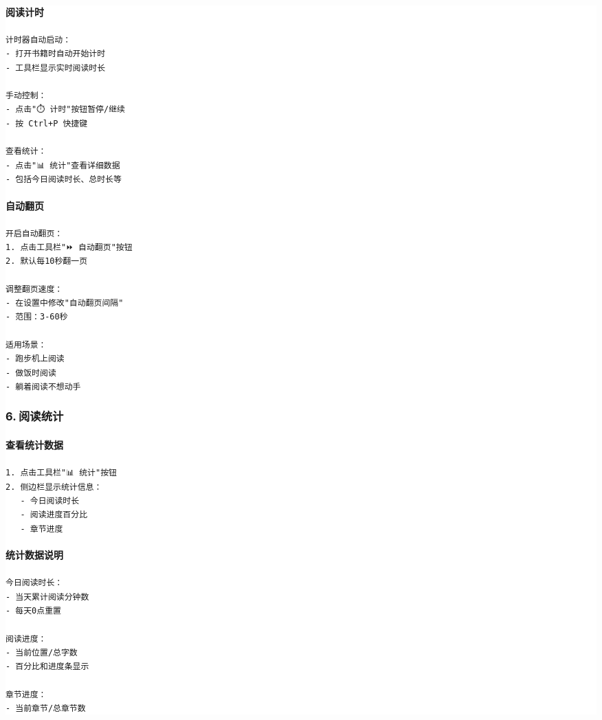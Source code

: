 #### 阅读计时
```
计时器自动启动：
- 打开书籍时自动开始计时
- 工具栏显示实时阅读时长

手动控制：
- 点击"⏱️ 计时"按钮暂停/继续
- 按 Ctrl+P 快捷键

查看统计：
- 点击"📊 统计"查看详细数据
- 包括今日阅读时长、总时长等
```

#### 自动翻页
```
开启自动翻页：
1. 点击工具栏"⏩ 自动翻页"按钮
2. 默认每10秒翻一页

调整翻页速度：
- 在设置中修改"自动翻页间隔"
- 范围：3-60秒

适用场景：
- 跑步机上阅读
- 做饭时阅读
- 躺着阅读不想动手
```

### 6. 阅读统计

#### 查看统计数据
```
1. 点击工具栏"📊 统计"按钮
2. 侧边栏显示统计信息：
   - 今日阅读时长
   - 阅读进度百分比
   - 章节进度
```

#### 统计数据说明
```
今日阅读时长：
- 当天累计阅读分钟数
- 每天0点重置

阅读进度：
- 当前位置/总字数
- 百分比和进度条显示

章节进度：
- 当前章节/总章节数
```
